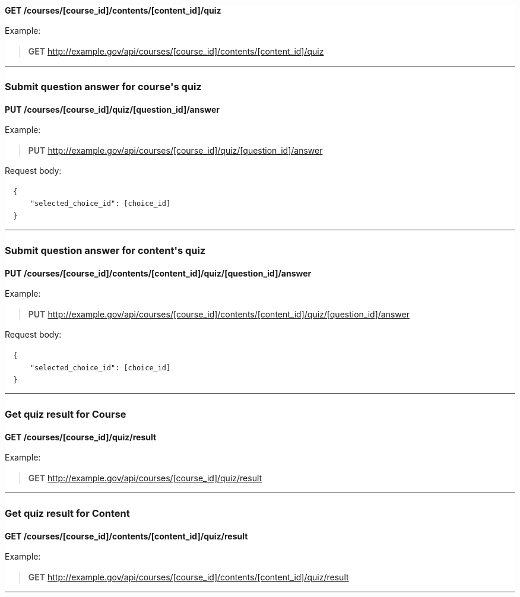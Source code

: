 **GET /courses/[course_id]/contents/[content_id]/quiz**

Example:
> **GET** http://example.gov/api/courses/[course_id]/contents/[content_id]/quiz

------------------------------

### Submit question answer for course's quiz

**PUT /courses/[course_id]/quiz/[question_id]/answer**

Example:
> **PUT** http://example.gov/api/courses/[course_id]/quiz/[question_id]/answer

Request body:

      {
          "selected_choice_id": [choice_id]
      }

------------------------------


### Submit question answer for content's quiz

**PUT /courses/[course_id]/contents/[content_id]/quiz/[question_id]/answer**

Example:
> **PUT** http://example.gov/api/courses/[course_id]/contents/[content_id]/quiz/[question_id]/answer

Request body:

      {
          "selected_choice_id": [choice_id]
      }

------------------------------


### Get quiz result for Course

**GET /courses/[course_id]/quiz/result**

Example:
> **GET** http://example.gov/api/courses/[course_id]/quiz/result

------------------------------


### Get quiz result for Content

**GET /courses/[course_id]/contents/[content_id]/quiz/result**

Example:
> **GET** http://example.gov/api/courses/[course_id]/contents/[content_id]/quiz/result

------------------------------
